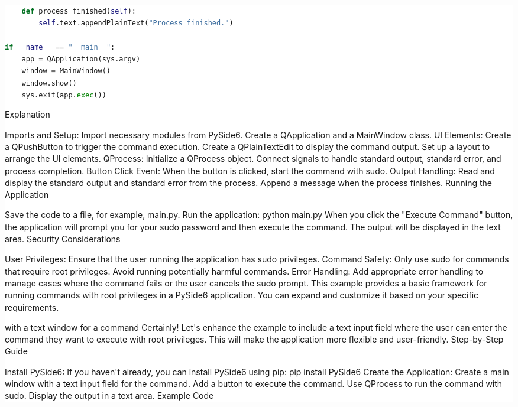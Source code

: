 ``` python
    def process_finished(self):
        self.text.appendPlainText("Process finished.")

if __name__ == "__main__":
    app = QApplication(sys.argv)
    window = MainWindow()
    window.show()
    sys.exit(app.exec())
```

Explanation

Imports and Setup:
Import necessary modules from PySide6.
Create a QApplication and a MainWindow class.
UI Elements:
Create a QPushButton to trigger the command execution.
Create a QPlainTextEdit to display the command output.
Set up a layout to arrange the UI elements.
QProcess:
Initialize a QProcess object.
Connect signals to handle standard output, standard error, and process completion.
Button Click Event:
When the button is clicked, start the command with sudo.
Output Handling:
Read and display the standard output and standard error from the process.
Append a message when the process finishes.
Running the Application

Save the code to a file, for example, main.py.
Run the application:
python main.py
When you click the "Execute Command" button, the application will prompt you for your sudo password and then execute the command. The output will be displayed in the text area.
Security Considerations

User Privileges: Ensure that the user running the application has sudo privileges.
Command Safety: Only use sudo for commands that require root privileges. Avoid running potentially harmful commands.
Error Handling: Add appropriate error handling to manage cases where the command fails or the user cancels the sudo prompt.
This example provides a basic framework for running commands with root privileges in a PySide6 application. You can expand and customize it based on your specific requirements.



with a text window for a command
Certainly! Let's enhance the example to include a text input field where the user can enter the command they want to execute with root privileges. This will make the application more flexible and user-friendly.
Step-by-Step Guide

Install PySide6: If you haven't already, you can install PySide6 using pip:
pip install PySide6
Create the Application:
Create a main window with a text input field for the command.
Add a button to execute the command.
Use QProcess to run the command with sudo.
Display the output in a text area.
Example Code
